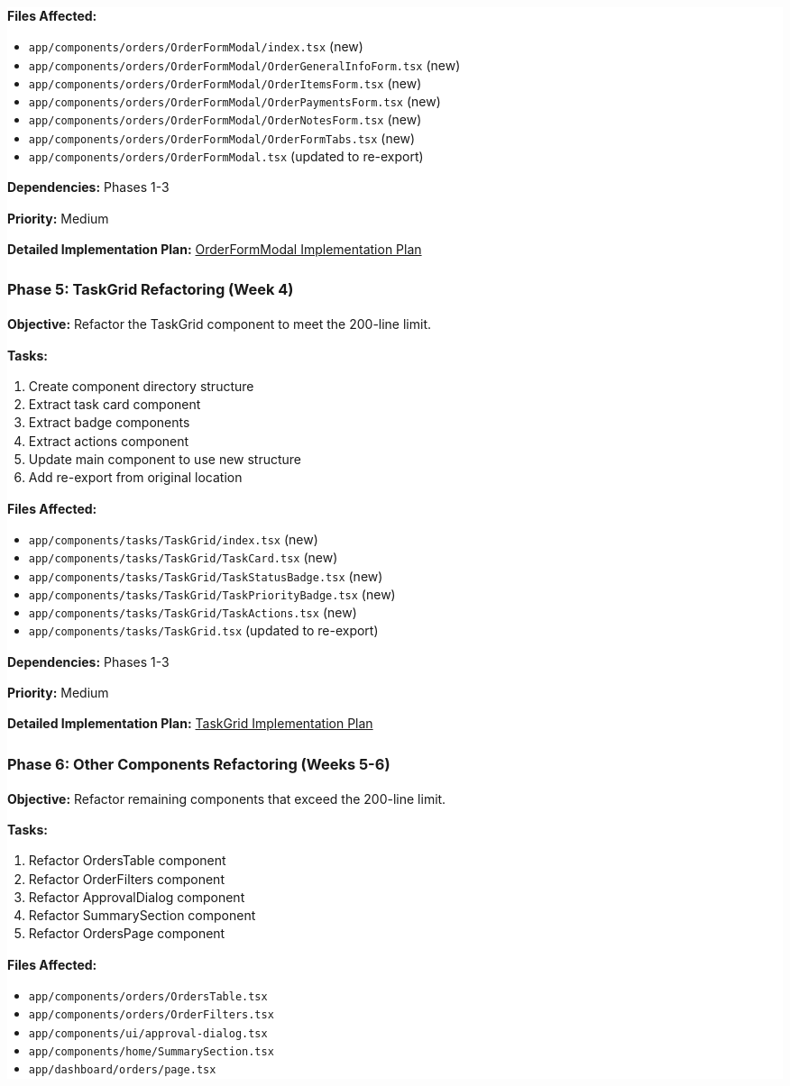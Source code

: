 **Files Affected:**
- `app/components/orders/OrderFormModal/index.tsx` (new)
- `app/components/orders/OrderFormModal/OrderGeneralInfoForm.tsx` (new)
- `app/components/orders/OrderFormModal/OrderItemsForm.tsx` (new)
- `app/components/orders/OrderFormModal/OrderPaymentsForm.tsx` (new)
- `app/components/orders/OrderFormModal/OrderNotesForm.tsx` (new)
- `app/components/orders/OrderFormModal/OrderFormTabs.tsx` (new)
- `app/components/orders/OrderFormModal.tsx` (updated to re-export)

**Dependencies:** Phases 1-3

**Priority:** Medium

**Detailed Implementation Plan:** [OrderFormModal Implementation Plan](implementation-plans/OrderFormModal.md)

### Phase 5: TaskGrid Refactoring (Week 4)

**Objective:** Refactor the TaskGrid component to meet the 200-line limit.

**Tasks:**
1. Create component directory structure
2. Extract task card component
3. Extract badge components
4. Extract actions component
5. Update main component to use new structure
6. Add re-export from original location

**Files Affected:**
- `app/components/tasks/TaskGrid/index.tsx` (new)
- `app/components/tasks/TaskGrid/TaskCard.tsx` (new)
- `app/components/tasks/TaskGrid/TaskStatusBadge.tsx` (new)
- `app/components/tasks/TaskGrid/TaskPriorityBadge.tsx` (new)
- `app/components/tasks/TaskGrid/TaskActions.tsx` (new)
- `app/components/tasks/TaskGrid.tsx` (updated to re-export)

**Dependencies:** Phases 1-3

**Priority:** Medium

**Detailed Implementation Plan:** [TaskGrid Implementation Plan](implementation-plans/TaskGrid.md)

### Phase 6: Other Components Refactoring (Weeks 5-6)

**Objective:** Refactor remaining components that exceed the 200-line limit.

**Tasks:**
1. Refactor OrdersTable component
2. Refactor OrderFilters component
3. Refactor ApprovalDialog component
4. Refactor SummarySection component
5. Refactor OrdersPage component

**Files Affected:**
- `app/components/orders/OrdersTable.tsx`
- `app/components/orders/OrderFilters.tsx`
- `app/components/ui/approval-dialog.tsx`
- `app/components/home/SummarySection.tsx`
- `app/dashboard/orders/page.tsx`
